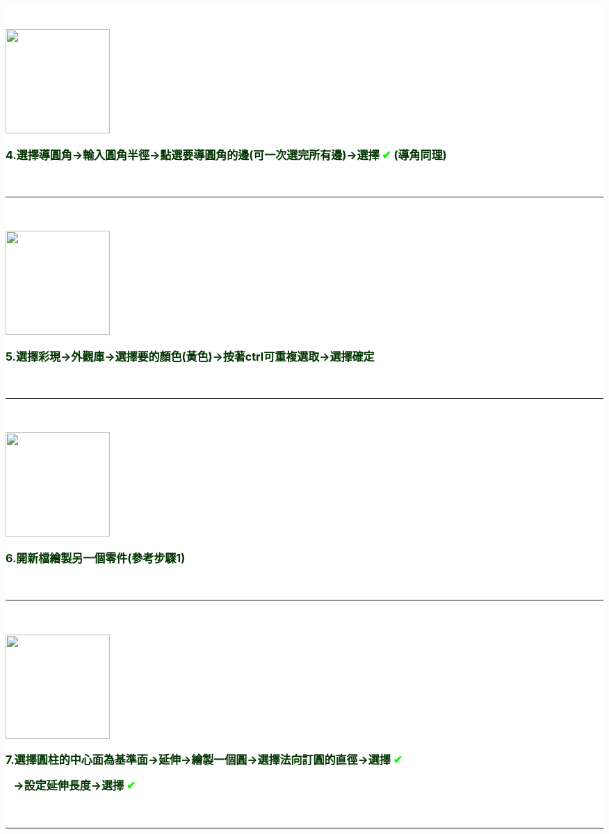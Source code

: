 <p>&nbsp;</p>
<img src="https://copy.com/ElfimmvrYsstu3yG"width="150"height="150">
<br>
<p><span style="color: #003300;"><strong><span style="font-size: 12pt;"><strong><span style="font-size: 12pt;"><span style="color: #00ff00;"><span style="color: #003300;">4.選擇導圓角&rarr;輸入圓角半徑&rarr;點選要導圓角的邊(可一次選完所有邊)<strong style="color: #003300;"><span style="font-size: 12pt;"><strong><span style="font-size: 12pt;"><span style="color: #00ff00;"><span style="color: #003300;"><strong><span style="font-size: 12pt;"><strong><span style="font-size: 12pt;">&rarr;選擇&nbsp;<span style="color: #00ff00;">✔ <span style="color: #003300;">(導角同理)<strong style="color: #003300;"></span></span></strong></span></strong></span></span></span></strong></span></strong></span></span></span></strong></span></strong></span></p>
<p>&nbsp;</p>
<hr />
<p>&nbsp;</p>
<img src="https://copy.com/fzWkUIAcSlMCVPcl"width="150"height="150">
<br>
<p><span style="color: #003300;"><strong><span style="font-size: 12pt;"><strong><span style="font-size: 12pt;"><span style="color: #00ff00;"><span style="color: #003300;">5.選擇彩現&rarr;外觀庫&rarr;選擇要的顏色(黃色)&rarr;按著ctrl可重複選取<strong style="color: #003300;"><span style="font-size: 12pt;"><strong><span style="font-size: 12pt;"><span style="color: #00ff00;"><span style="color: #003300;"><strong><span style="font-size: 12pt;"><strong><span style="font-size: 12pt;"><span style="color: #00ff00;"><span style="color: #003300;"><strong><span style="font-size: 12pt;"><strong><span style="font-size: 12pt;">&rarr;選擇確定</span></strong></span></strong></span></span></span></strong></span></strong></span></span></span></strong></span></strong></span></span></span></strong></span></strong></span></p>
<p>&nbsp;</p>
<hr />
<p>&nbsp;</p>
<img src="https://copy.com/1tY13mn29tLpzvps"width="150"height="150">
<br>
<p><span style="color: #003300;"><strong><span style="font-size: 12pt;"><strong><span style="font-size: 12pt;"><span style="color: #00ff00;"><span style="color: #003300;">6.開新檔繪製另一個零件(參考步驟1)</span></span></span></strong></span></strong></span></p>
<p>&nbsp;</p>
<hr />
<p>&nbsp;</p>
<img src="https://copy.com/4YXEYt1nZ3f8HETm"width="150"height="150">
<br>
<p><strong style="color: #003300;"><span style="font-size: 12pt;"><strong><span style="font-size: 12pt;"><span style="color: #00ff00;"><span style="color: #003300;">7.選擇圓柱的中心面為基準面&rarr;延伸&rarr;繪製一個圓<strong style="color: #003300;"><span style="font-size: 12pt;"><strong><span style="font-size: 12pt;"><span style="color: #00ff00;"><span style="color: #003300;"><strong><span style="font-size: 12pt;"><strong><span style="font-size: 12pt;"><span style="color: #00ff00;"><span style="color: #003300;"><strong><span style="font-size: 12pt;"><strong><span style="font-size: 12pt;"><strong style="color: #003300;"><span style="font-size: 12pt;">&rarr;選擇法向訂圓的直徑&rarr;</span></strong>選擇&nbsp;<span style="color: #00ff00;">✔</span></span></strong></span></strong></span></span></span></strong></span></strong></span></span></span></strong></span></strong></span></span></span></strong></span></strong></p>
<p><strong style="color: #003300;"><span style="font-size: 12pt;"><strong><span style="font-size: 12pt;"><span style="color: #00ff00;"><span style="color: #003300;"><strong style="color: #003300;"><span style="font-size: 12pt;"><strong><span style="font-size: 12pt;"><span style="color: #00ff00;"><span style="color: #003300;"><strong><span style="font-size: 12pt;"><strong><span style="font-size: 12pt;"><span style="color: #00ff00;"><span style="color: #003300;"><strong><span style="font-size: 12pt;"><strong><span style="font-size: 12pt;"><span style="color: #00ff00;"><span style="color: #003300;">&nbsp; &nbsp;&rarr;設定延伸長度<strong style="color: #003300;"><span style="font-size: 12pt;"><strong><span style="font-size: 12pt;"><span style="color: #00ff00;"><span style="color: #003300;"><strong><span style="font-size: 12pt;"><strong><span style="font-size: 12pt;"><span style="color: #00ff00;"><span style="color: #003300;"><strong><span style="font-size: 12pt;"><strong><span style="font-size: 12pt;"><span style="color: #00ff00;"><span style="color: #003300;"><strong><span style="font-size: 12pt;"><strong><span style="font-size: 12pt;"><strong><span style="font-size: 12pt;">&rarr;</span></strong>選擇&nbsp;<span style="color: #00ff00;">✔</span></span></strong></p>
<p>&nbsp;</p>
<hr />